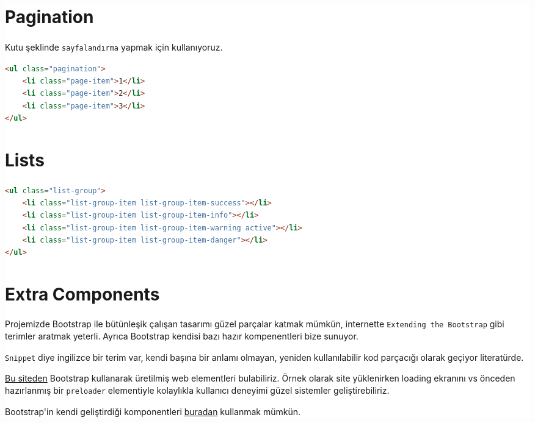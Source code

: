 # Pagination

Kutu şeklinde `sayfalandırma` yapmak için kullanıyoruz.

```html
<ul class="pagination">
    <li class="page-item">1</li>
    <li class="page-item">2</li>
    <li class="page-item">3</li>
</ul>
```

# Lists

```html
<ul class="list-group">
    <li class="list-group-item list-group-item-success"></li>
    <li class="list-group-item list-group-item-info"></li>
    <li class="list-group-item list-group-item-warning active"></li>
    <li class="list-group-item list-group-item-danger"></li>
</ul>
```

# Extra Components

Projemizde Bootstrap ile bütünleşik çalışan tasarımı güzel parçalar katmak mümkün, internette `Extending the Bootstrap` gibi terimler aratmak yeterli. Ayrıca Bootstrap kendisi bazı hazır kompenentleri bize sunuyor.

`Snippet` diye ingilizce bir terim var, kendi başına bir anlamı olmayan, yeniden kullanılabilir kod parçacığı olarak geçiyor literatürde.

[Bu siteden](https://bootsnipp.com/) Bootstrap kullanarak üretilmiş web elementleri bulabiliriz. Örnek olarak site yüklenirken loading ekranını vs önceden hazırlanmış bir `preloader` elementiyle kolaylıkla kullanıcı deneyimi güzel sistemler geliştirebiliriz.

Bootstrap'in kendi geliştirdiği komponentleri [buradan](https://getbootstrap.com/docs/3.3/components/) kullanmak mümkün.